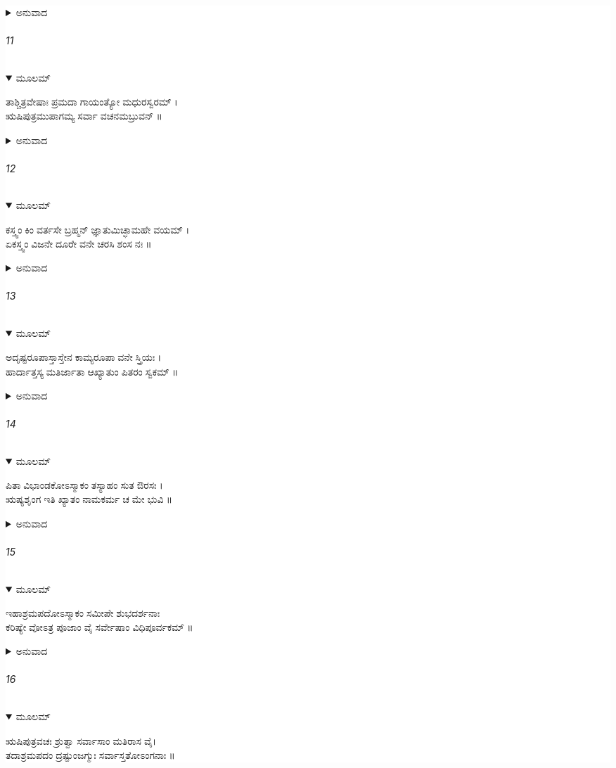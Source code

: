 <details><summary>ಅನುವಾದ</summary></details>

###### 11


<details open><summary>ಮೂಲಮ್</summary>

ತಾಶ್ಚಿತ್ರವೇಷಾಃ ಪ್ರಮದಾ ಗಾಯಂತ್ಯೋ ಮಧುರಸ್ವರಮ್ ।  
ಋಷಿಪುತ್ರಮುಪಾಗಮ್ಯ ಸರ್ವಾ ವಚನಮಬ್ರುವನ್ ॥
</details>

<details><summary>ಅನುವಾದ</summary></details>

###### 12


<details open><summary>ಮೂಲಮ್</summary>

ಕಸ್ತ್ವಂ ಕಿಂ ವರ್ತಸೇ ಬ್ರಹ್ಮನ್ ಜ್ಞಾತುಮಿಚ್ಛಾಮಹೇ ವಯಮ್ ।  
ಏಕಸ್ತ್ವಂ ವಿಜನೇ ದೂರೇ ವನೇ ಚರಸಿ ಶಂಸ ನಃ ॥
</details>

<details><summary>ಅನುವಾದ</summary></details>

###### 13


<details open><summary>ಮೂಲಮ್</summary>

ಅದೃಷ್ಟರೂಪಾಸ್ತಾಸ್ತೇನ ಕಾಮ್ಯರೂಪಾ ವನೇ ಸ್ತ್ರಿಯಃ ।  
ಹಾರ್ದಾತ್ತಸ್ಯ ಮತಿರ್ಜಾತಾ ಆಖ್ಯಾತುಂ ಪಿತರಂ ಸ್ವಕಮ್ ॥
</details>

<details><summary>ಅನುವಾದ</summary></details>

###### 14


<details open><summary>ಮೂಲಮ್</summary>

ಪಿತಾ ವಿಭಾಂಡಕೋಽಸ್ಮಾಕಂ ತಸ್ಯಾಹಂ ಸುತ ಔರಸಃ ।  
ಋಷ್ಯಶೃಂಗ ಇತಿ ಖ್ಯಾತಂ ನಾಮಕರ್ಮ ಚ ಮೇ ಭುವಿ ॥
</details>

<details><summary>ಅನುವಾದ</summary></details>

###### 15


<details open><summary>ಮೂಲಮ್</summary>

ಇಹಾಶ್ರಮಪದೋಽಸ್ಮಾಕಂ ಸಮೀಪೇ ಶುಭದರ್ಶನಾಃ  
ಕರಿಷ್ಯೇ ವೋಽತ್ರ ಪೂಜಾಂ ವೈ ಸರ್ವೇಷಾಂ ವಿಧಿಪೂರ್ವಕಮ್ ॥
</details>

<details><summary>ಅನುವಾದ</summary></details>

###### 16


<details open><summary>ಮೂಲಮ್</summary>

ಋಷಿಪುತ್ರವಚಃ ಶ್ರುತ್ವಾ ಸರ್ವಾಸಾಂ ಮತಿರಾಸ ವೈ।  
ತದಾಶ್ರಮಪದಂ ದ್ರಷ್ಟುಂಜಗ್ಮುಃ ಸರ್ವಾಸ್ತತೋಽಂಗನಾಃ ॥
</details>
